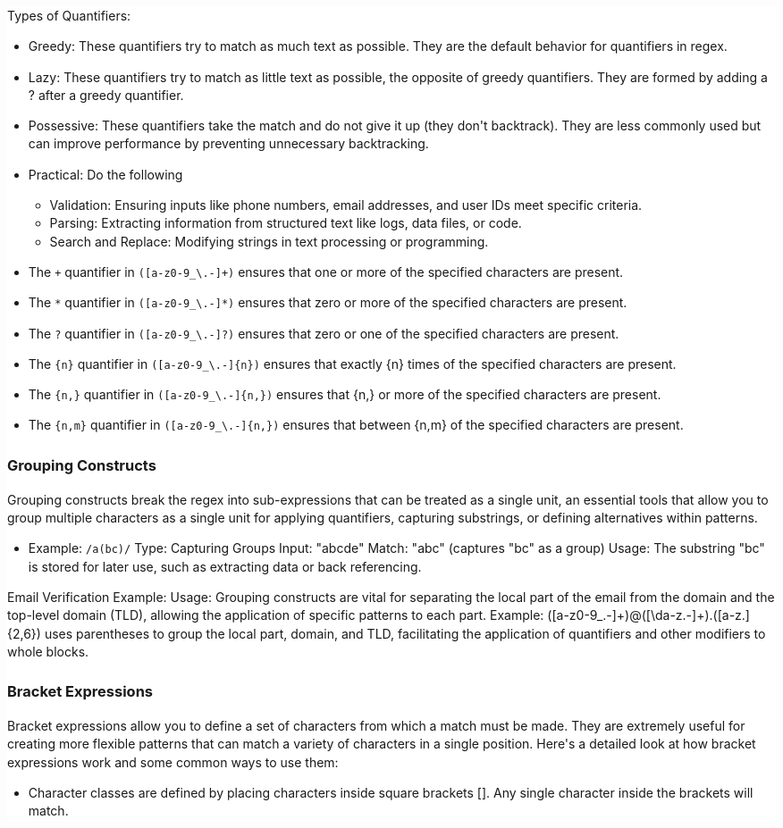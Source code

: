Types of Quantifiers:
- Greedy: These quantifiers try to match as much text as possible. They are the default behavior for quantifiers in regex.
- Lazy: These quantifiers try to match as little text as possible, the opposite of greedy quantifiers. They are formed by adding a ? after a greedy quantifier.
- Possessive: These quantifiers take the match and do not give it up (they don't backtrack). They are less commonly used but can improve performance by preventing unnecessary backtracking.
- Practical: Do the following
     - Validation: Ensuring inputs like phone numbers, email addresses, and user IDs meet specific criteria.
     - Parsing: Extracting information from structured text like logs, data files, or code. 
     - Search and Replace: Modifying strings in text processing or programming.



- The `+` quantifier in `([a-z0-9_\.-]+)` ensures that one or more of the specified characters are present.
- The `*` quantifier in `([a-z0-9_\.-]*)` ensures that zero or more of the specified characters are present.
- The `?` quantifier in `([a-z0-9_\.-]?)` ensures that zero or one of the specified characters are present.
- The `{n}` quantifier in `([a-z0-9_\.-]{n})` ensures that exactly {n} times of the specified characters are present.
- The `{n,}` quantifier in `([a-z0-9_\.-]{n,})` ensures that {n,} or more of the specified characters are present.
- The `{n,m}` quantifier in `([a-z0-9_\.-]{n,})` ensures that between {n,m} of the specified characters are present.

### Grouping Constructs

Grouping constructs break the regex into sub-expressions that can be treated as a single unit, an essential tools that allow you to group multiple characters as a single unit for applying quantifiers, capturing substrings, or defining alternatives within patterns.

- Example: `/a(bc)/`
Type: Capturing Groups
Input: "abcde"
Match: "abc" (captures "bc" as a group)
Usage: The substring "bc" is stored for later use, such as extracting data or back referencing.

Email Verification Example:
Usage: Grouping constructs are vital for separating the local part of the email from the domain and the top-level domain (TLD), allowing the application of specific patterns to each part.
Example: ([a-z0-9_\.-]+)@([\da-z\.-]+)\.([a-z\.]{2,6}) uses parentheses to group the local part, domain, and TLD, facilitating the application of quantifiers and other modifiers to whole blocks.


### Bracket Expressions

Bracket expressions allow you to define a set of characters from which a match must be made. They are extremely useful for creating more flexible patterns that can match a variety of characters in a single position. Here's a detailed look at how bracket expressions work and some common ways to use them:

- Character classes are defined by placing characters inside square brackets []. Any single character inside the brackets will match.

